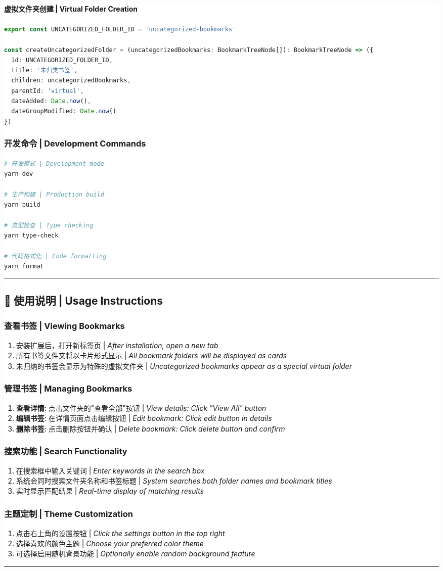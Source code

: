 #### 虚拟文件夹创建 | Virtual Folder Creation
```typescript
export const UNCATEGORIZED_FOLDER_ID = 'uncategorized-bookmarks'

const createUncategorizedFolder = (uncategorizedBookmarks: BookmarkTreeNode[]): BookmarkTreeNode => ({
  id: UNCATEGORIZED_FOLDER_ID,
  title: '未归类书签',
  children: uncategorizedBookmarks,
  parentId: 'virtual',
  dateAdded: Date.now(),
  dateGroupModified: Date.now()
})
```

### 开发命令 | Development Commands

```bash
# 开发模式 | Development mode
yarn dev

# 生产构建 | Production build
yarn build

# 类型检查 | Type checking
yarn type-check

# 代码格式化 | Code formatting
yarn format
```

---

## 🎯 使用说明 | Usage Instructions

### 查看书签 | Viewing Bookmarks
1. 安装扩展后，打开新标签页 | *After installation, open a new tab*
2. 所有书签文件夹将以卡片形式显示 | *All bookmark folders will be displayed as cards*
3. 未归纳的书签会显示为特殊的虚拟文件夹 | *Uncategorized bookmarks appear as a special virtual folder*

### 管理书签 | Managing Bookmarks
1. **查看详情**: 点击文件夹的"查看全部"按钮 | *View details: Click "View All" button*
2. **编辑书签**: 在详情页面点击编辑按钮 | *Edit bookmark: Click edit button in details*
3. **删除书签**: 点击删除按钮并确认 | *Delete bookmark: Click delete button and confirm*

### 搜索功能 | Search Functionality
1. 在搜索框中输入关键词 | *Enter keywords in the search box*
2. 系统会同时搜索文件夹名称和书签标题 | *System searches both folder names and bookmark titles*
3. 实时显示匹配结果 | *Real-time display of matching results*

### 主题定制 | Theme Customization
1. 点击右上角的设置按钮 | *Click the settings button in the top right*
2. 选择喜欢的颜色主题 | *Choose your preferred color theme*
3. 可选择启用随机背景功能 | *Optionally enable random background feature*

---